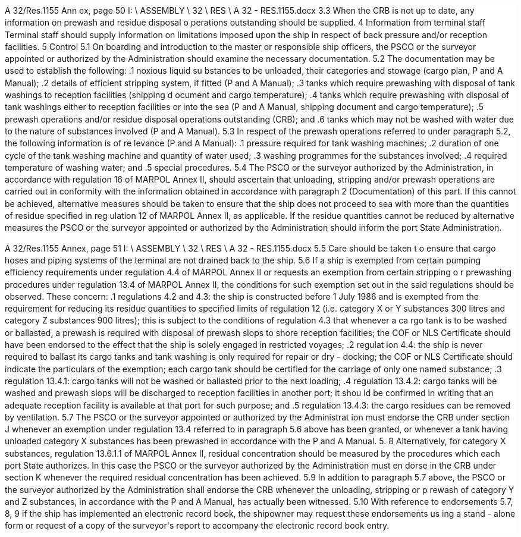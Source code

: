 A 32/Res.1155 Ann ex, page 50 I: \ ASSEMBLY \ 32 \ RES \ A 32 - RES.1155.docx 3.3 When the CRB is not up to date, any information on prewash and residue disposal o perations outstanding should be supplied. 4 Information from terminal staff Terminal staff should supply information on limitations imposed upon the ship in respect of back pressure and/or reception facilities. 5 Control 5.1 On boarding and introduction to the master or responsible ship officers, the PSCO or the surveyor appointed or authorized by the Administration should examine the necessary documentation. 5.2 The documentation may be used to establish the following: .1 noxious liquid su bstances to be unloaded, their categories and stowage (cargo plan, P and A Manual); .2 details of efficient stripping system, if fitted (P and A Manual); .3 tanks which require prewashing with disposal of tank washings to reception facilities (shipping d ocument and cargo temperature); .4 tanks which require prewashing with disposal of tank washings either to reception facilities or into the sea (P and A Manual, shipping document and cargo temperature); .5 prewash operations and/or residue disposal operations outstanding (CRB); and .6 tanks which may not be washed with water due to the nature of substances involved (P and A Manual). 5.3 In respect of the prewash operations referred to under paragraph 5.2, the following information is of re levance (P and A Manual): .1 pressure required for tank washing machines; .2 duration of one cycle of the tank washing machine and quantity of water used; .3 washing programmes for the substances involved; .4 required temperature of washing water; and .5 special procedures. 5.4 The PSCO or the surveyor authorized by the Administration, in accordance with regulation 16 of MARPOL Annex II, should ascertain that unloading, stripping and/or prewash operations are carried out in conformity with the information obtained in accordance with paragraph 2 (Documentation) of this part. If this cannot be achieved, alternative measures should be taken to ensure that the ship does not proceed to sea with more than the quantities of residue specified in reg ulation 12 of MARPOL Annex II, as applicable. If the residue quantities cannot be reduced by alternative measures the PSCO or the surveyor appointed or authorized by the Administration should inform the port State Administration.

A 32/Res.1155 Annex, page 51 I: \ ASSEMBLY \ 32 \ RES \ A 32 - RES.1155.docx 5.5 Care should be taken t o ensure that cargo hoses and piping systems of the terminal are not drained back to the ship. 5.6 If a ship is exempted from certain pumping efficiency requirements under regulation 4.4 of MARPOL Annex II or requests an exemption from certain stripping o r prewashing procedures under regulation 13.4 of MARPOL Annex II, the conditions for such exemption set out in the said regulations should be observed. These concern: .1 regulations 4.2 and 4.3: the ship is constructed before 1 July 1986 and is exempted from the requirement for reducing its residue quantities to specified limits of regulation 12 (i.e. category X or Y substances 300 litres and category Z substances 900 litres); this is subject to the conditions of regulation 4.3 that whenever a ca rgo tank is to be washed or ballasted, a prewash is required with disposal of prewash slops to shore reception facilities; the COF or NLS Certificate should have been endorsed to the effect that the ship is solely engaged in restricted voyages; .2 regulat ion 4.4: the ship is never required to ballast its cargo tanks and tank washing is only required for repair or dry - docking; the COF or NLS Certificate should indicate the particulars of the exemption; each cargo tank should be certified for the carriage of only one named substance; .3 regulation 13.4.1: cargo tanks will not be washed or ballasted prior to the next loading; .4 regulation 13.4.2: cargo tanks will be washed and prewash slops will be discharged to reception facilities in another port; it shou ld be confirmed in writing that an adequate reception facility is available at that port for such purpose; and .5 regulation 13.4.3: the cargo residues can be removed by ventilation. 5.7 The PSCO or the surveyor appointed or authorized by the Administrat ion must endorse the CRB under section J whenever an exemption under regulation 13.4 referred to in paragraph 5.6 above has been granted, or whenever a tank having unloaded category X substances has been prewashed in accordance with the P and A Manual. 5. 8 Alternatively, for category X substances, regulation 13.6.1.1 of MARPOL Annex II, residual concentration should be measured by the procedures which each port State authorizes. In this case the PSCO or the surveyor authorized by the Administration must en dorse in the CRB under section K whenever the required residual concentration has been achieved. 5.9 In addition to paragraph 5.7 above, the PSCO or the surveyor authorized by the Administration shall endorse the CRB whenever the unloading, stripping or p rewash of category Y and Z substances, in accordance with the P and A Manual, has actually been witnessed. 5.10 With reference to endorsements 5.7, 8, 9 if the ship has implemented an electronic record book, the shipowner may request these endorsements us ing a stand - alone form or request of a copy of the surveyor's report to accompany the electronic record book entry.
